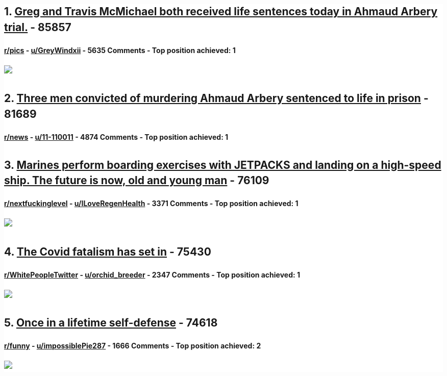 ## 1. [Greg and Travis McMichael both received life sentences today in Ahmaud Arbery trial.](http://reddit.com/r/pics/comments/rygyp7/greg_and_travis_mcmichael_both_received_life/) - 85857
#### [r/pics](http://reddit.com/r/pics) - [u/GreyWindxii](http://reddit.com/u/GreyWindxii) - 5635 Comments - Top position achieved: 1

<a href="https://i.redd.it/fix22mqirba81.jpg"><img src="https://b.thumbs.redditmedia.com/D78sGxJy0J2FEu-bRMSPoIQFrEtA0TJmLQzFAgBr-Ek.jpg"></img></a>

## 2. [Three men convicted of murdering Ahmaud Arbery sentenced to life in prison](http://reddit.com/r/news/comments/rygmps/three_men_convicted_of_murdering_ahmaud_arbery/) - 81689
#### [r/news](http://reddit.com/r/news) - [u/11-110011](http://reddit.com/u/11-110011) - 4874 Comments - Top position achieved: 1

## 3. [Marines perform boarding exercises with JETPACKS and landing on a high-speed ship. The future is now, old and young man](http://reddit.com/r/nextfuckinglevel/comments/rxydrz/marines_perform_boarding_exercises_with_jetpacks/) - 76109
#### [r/nextfuckinglevel](http://reddit.com/r/nextfuckinglevel) - [u/ILoveRegenHealth](http://reddit.com/u/ILoveRegenHealth) - 3371 Comments - Top position achieved: 1

<a href="https://v.redd.it/6wp45mnzy6a81"><img src="https://b.thumbs.redditmedia.com/JygFuWMN7XgtWPwLuglUlq9m_YTQ5iQTfoCw47gnpjM.jpg"></img></a>

## 4. [The Covid fatalism has set in](http://reddit.com/r/WhitePeopleTwitter/comments/rycmdu/the_covid_fatalism_has_set_in/) - 75430
#### [r/WhitePeopleTwitter](http://reddit.com/r/WhitePeopleTwitter) - [u/orchid_breeder](http://reddit.com/u/orchid_breeder) - 2347 Comments - Top position achieved: 1

<a href="https://i.redd.it/o5gs5tc7vaa81.jpg"><img src="https://a.thumbs.redditmedia.com/hxQq_XHtliEOvkOOUi8Dfxh-qEzTBwW2Qw_5O4kcUu4.jpg"></img></a>

## 5. [Once in a lifetime self-defense](http://reddit.com/r/funny/comments/ryaykb/once_in_a_lifetime_selfdefense/) - 74618
#### [r/funny](http://reddit.com/r/funny) - [u/impossiblePie287](http://reddit.com/u/impossiblePie287) - 1666 Comments - Top position achieved: 2

<a href="https://v.redd.it/y0kld9ciiaa81"><img src="https://b.thumbs.redditmedia.com/mOAWN7Kdds3AFjld8N-8l1MPvlaoqmUs1k6pc6h-kdU.jpg"></img></a>
